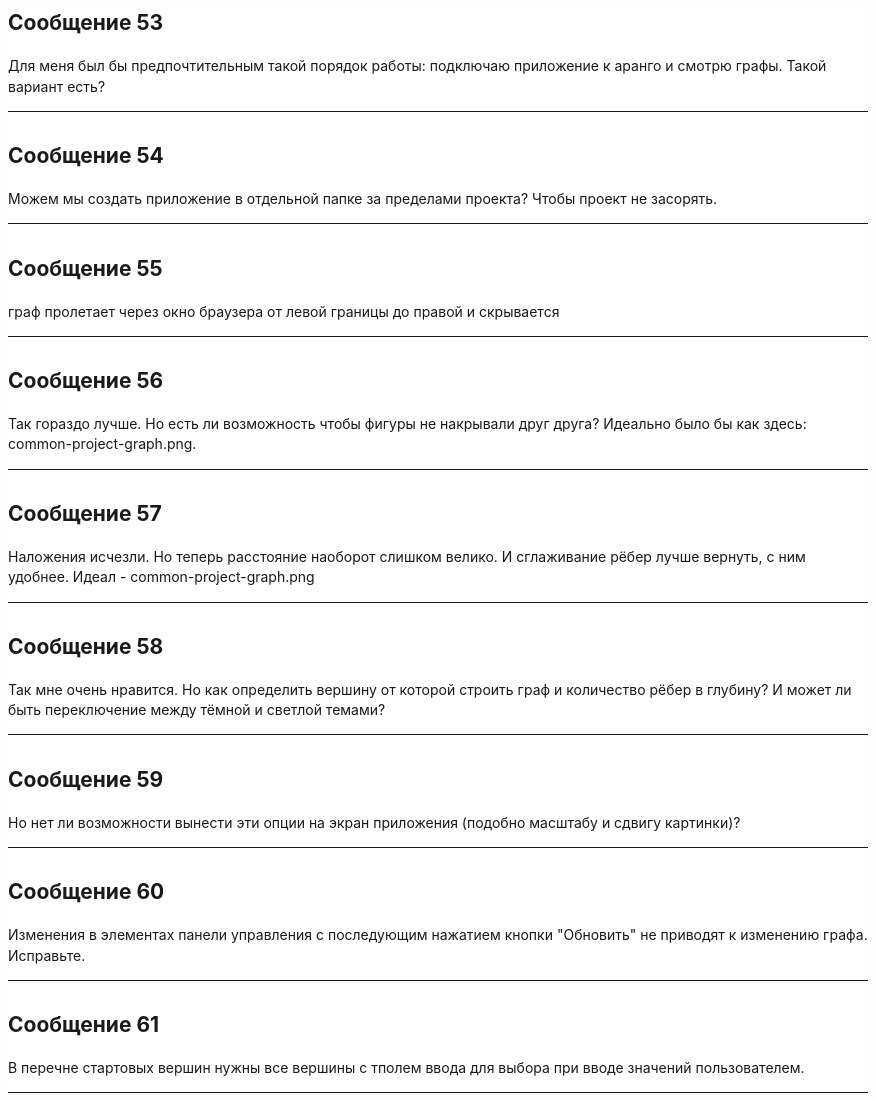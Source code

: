 
## Сообщение 53
Для меня был бы предпочтительным такой порядок работы: подключаю приложение к аранго и смотрю графы. Такой вариант есть?

---

## Сообщение 54
Можем мы создать приложение в отдельной папке за пределами проекта? Чтобы проект не засорять.

---

## Сообщение 55
граф пролетает через окно браузера от левой границы до правой и скрывается

---

## Сообщение 56
Так гораздо лучше. Но есть ли возможность чтобы фигуры не накрывали друг друга? Идеально было бы как здесь: common-project-graph.png.

---

## Сообщение 57
Наложения исчезли. Но теперь расстояние наоборот слишком велико. И сглаживание рёбер лучше вернуть, с ним удобнее. Идеал - common-project-graph.png

---

## Сообщение 58
Так мне очень нравится. Но как определить вершину от которой строить граф и количество рёбер в глубину? И может ли быть переключение между тёмной и светлой темами?

---

## Сообщение 59
Но нет ли возможности вынести эти опции на экран приложения (подобно масштабу и сдвигу картинки)?

---

## Сообщение 60
Изменения в элементах панели управления с последующим нажатием кнопки "Обновить" не приводят к изменению графа. Исправьте.

---

## Сообщение 61
В перечне стартовых вершин нужны все вершины с тполем ввода для выбора при вводе значений пользователем.

---
